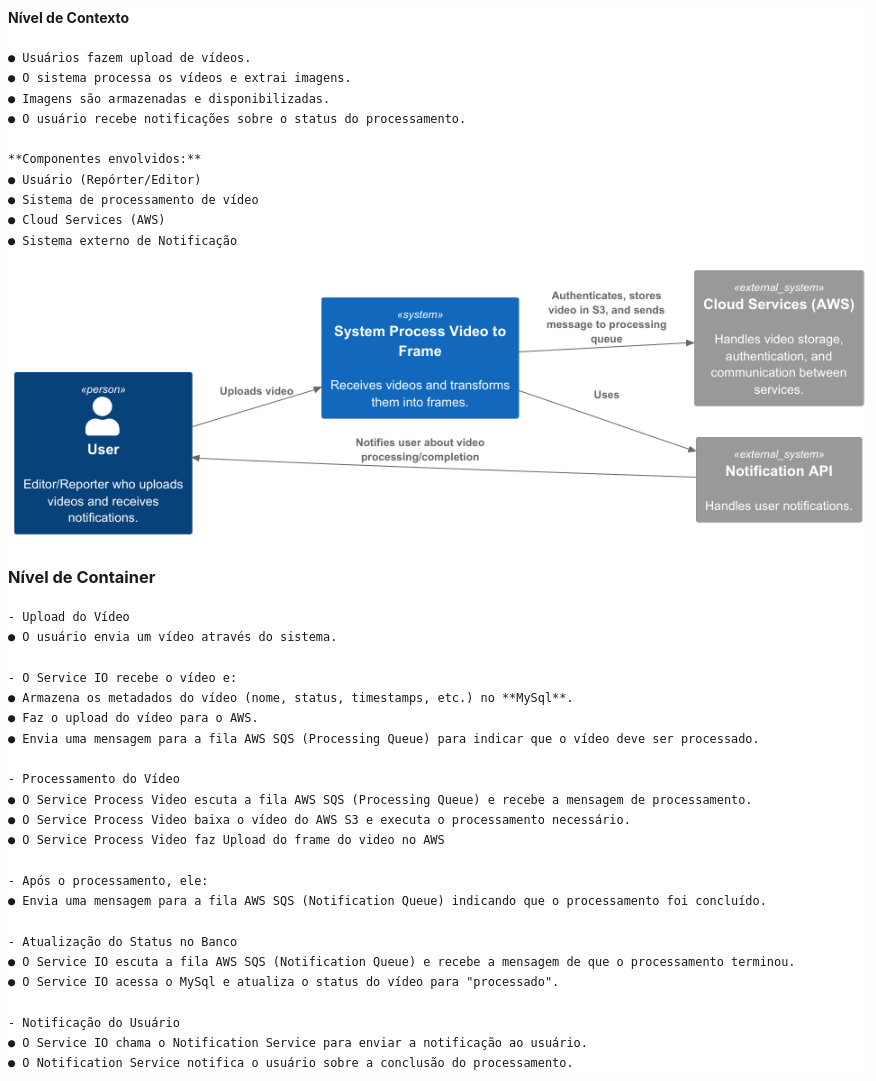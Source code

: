#### Nível de Contexto

```
● Usuários fazem upload de vídeos.
● O sistema processa os vídeos e extrai imagens.
● Imagens são armazenadas e disponibilizadas.
● O usuário recebe notificações sobre o status do processamento.

**Componentes envolvidos:**
● Usuário (Repórter/Editor)
● Sistema de processamento de vídeo
● Cloud Services (AWS)
● Sistema externo de Notificação
```
![contexto3.png](contexto.png)

### Nível de Container
```
- Upload do Vídeo
● O usuário envia um vídeo através do sistema.

- O Service IO recebe o vídeo e:
● Armazena os metadados do vídeo (nome, status, timestamps, etc.) no **MySql**.
● Faz o upload do vídeo para o AWS.
● Envia uma mensagem para a fila AWS SQS (Processing Queue) para indicar que o vídeo deve ser processado.

- Processamento do Vídeo
● O Service Process Video escuta a fila AWS SQS (Processing Queue) e recebe a mensagem de processamento.
● O Service Process Video baixa o vídeo do AWS S3 e executa o processamento necessário.
● O Service Process Video faz Upload do frame do video no AWS

- Após o processamento, ele:
● Envia uma mensagem para a fila AWS SQS (Notification Queue) indicando que o processamento foi concluído.

- Atualização do Status no Banco
● O Service IO escuta a fila AWS SQS (Notification Queue) e recebe a mensagem de que o processamento terminou.
● O Service IO acessa o MySql e atualiza o status do vídeo para "processado".

- Notificação do Usuário
● O Service IO chama o Notification Service para enviar a notificação ao usuário.
● O Notification Service notifica o usuário sobre a conclusão do processamento.
```
